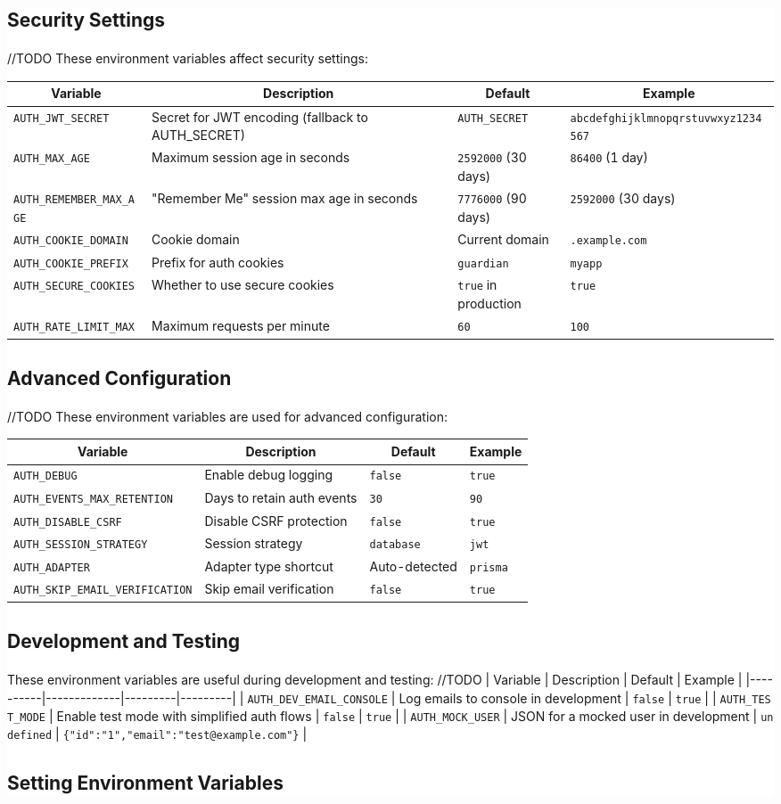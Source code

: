## Security Settings
//TODO
These environment variables affect security settings:

| Variable | Description | Default | Example |
|----------|-------------|---------|---------|
| `AUTH_JWT_SECRET` | Secret for JWT encoding (fallback to AUTH_SECRET) | `AUTH_SECRET` | `abcdefghijklmnopqrstuvwxyz1234567` |
| `AUTH_MAX_AGE` | Maximum session age in seconds | `2592000` (30 days) | `86400` (1 day) |
| `AUTH_REMEMBER_MAX_AGE` | "Remember Me" session max age in seconds | `7776000` (90 days) | `2592000` (30 days) |
| `AUTH_COOKIE_DOMAIN` | Cookie domain | Current domain | `.example.com` |
| `AUTH_COOKIE_PREFIX` | Prefix for auth cookies | `guardian` | `myapp` |
| `AUTH_SECURE_COOKIES` | Whether to use secure cookies | `true` in production | `true` |
| `AUTH_RATE_LIMIT_MAX` | Maximum requests per minute | `60` | `100` |

## Advanced Configuration
//TODO
These environment variables are used for advanced configuration:

| Variable | Description | Default | Example |
|----------|-------------|---------|---------|
| `AUTH_DEBUG` | Enable debug logging | `false` | `true` |
| `AUTH_EVENTS_MAX_RETENTION` | Days to retain auth events | `30` | `90` |
| `AUTH_DISABLE_CSRF` | Disable CSRF protection | `false` | `true` |
| `AUTH_SESSION_STRATEGY` | Session strategy | `database` | `jwt` |
| `AUTH_ADAPTER` | Adapter type shortcut | Auto-detected | `prisma` |
| `AUTH_SKIP_EMAIL_VERIFICATION` | Skip email verification | `false` | `true` |

## Development and Testing

These environment variables are useful during development and testing:
//TODO
| Variable | Description | Default | Example |
|----------|-------------|---------|---------|
| `AUTH_DEV_EMAIL_CONSOLE` | Log emails to console in development | `false` | `true` |
| `AUTH_TEST_MODE` | Enable test mode with simplified auth flows | `false` | `true` |
| `AUTH_MOCK_USER` | JSON for a mocked user in development | `undefined` | `{"id":"1","email":"test@example.com"}` |

## Setting Environment Variables
